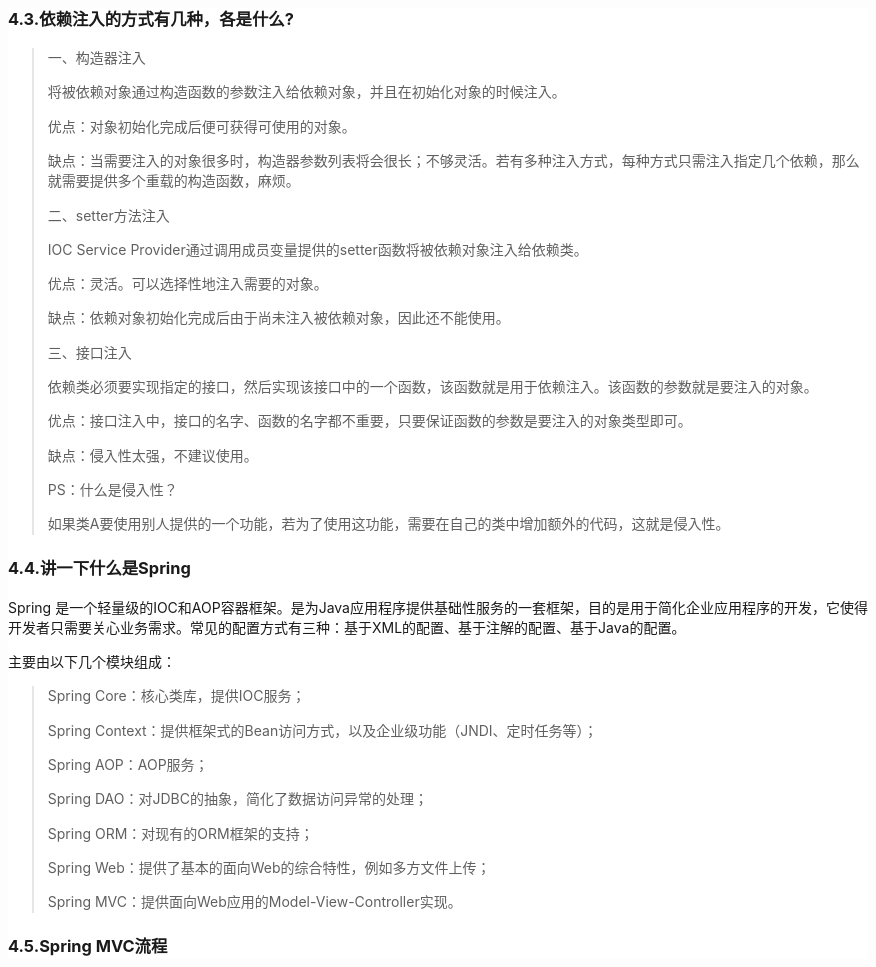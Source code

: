 ### 4.3.依赖注入的方式有几种，各是什么?

> 一、构造器注入
>
> 将被依赖对象通过构造函数的参数注入给依赖对象，并且在初始化对象的时候注入。
>
> 优点：对象初始化完成后便可获得可使用的对象。
>
> 缺点：当需要注入的对象很多时，构造器参数列表将会很长；不够灵活。若有多种注入方式，每种方式只需注入指定几个依赖，那么就需要提供多个重载的构造函数，麻烦。
>
> 二、setter方法注入
>
> IOC Service Provider通过调用成员变量提供的setter函数将被依赖对象注入给依赖类。
>
> 优点：灵活。可以选择性地注入需要的对象。
>
> 缺点：依赖对象初始化完成后由于尚未注入被依赖对象，因此还不能使用。
>
> 三、接口注入
>
> 依赖类必须要实现指定的接口，然后实现该接口中的一个函数，该函数就是用于依赖注入。该函数的参数就是要注入的对象。
>
> 优点：接口注入中，接口的名字、函数的名字都不重要，只要保证函数的参数是要注入的对象类型即可。
>
> 缺点：侵入性太强，不建议使用。
>
> PS：什么是侵入性？
>
> 如果类A要使用别人提供的一个功能，若为了使用这功能，需要在自己的类中增加额外的代码，这就是侵入性。

### 4.4.讲一下什么是Spring 

Spring 是一个轻量级的IOC和AOP容器框架。是为Java应用程序提供基础性服务的一套框架，目的是用于简化企业应用程序的开发，它使得开发者只需要关心业务需求。常见的配置方式有三种：基于XML的配置、基于注解的配置、基于Java的配置。

主要由以下几个模块组成：

> Spring  Core：核心类库，提供IOC服务；
>
> Spring  Context：提供框架式的Bean访问方式，以及企业级功能（JNDI、定时任务等）；
>
> Spring  AOP：AOP服务；
>
> Spring  DAO：对JDBC的抽象，简化了数据访问异常的处理；
>
> Spring  ORM：对现有的ORM框架的支持；
>
> Spring  Web：提供了基本的面向Web的综合特性，例如多方文件上传；
>
> Spring  MVC：提供面向Web应用的Model-View-Controller实现。

### 4.5.Spring  MVC流程
